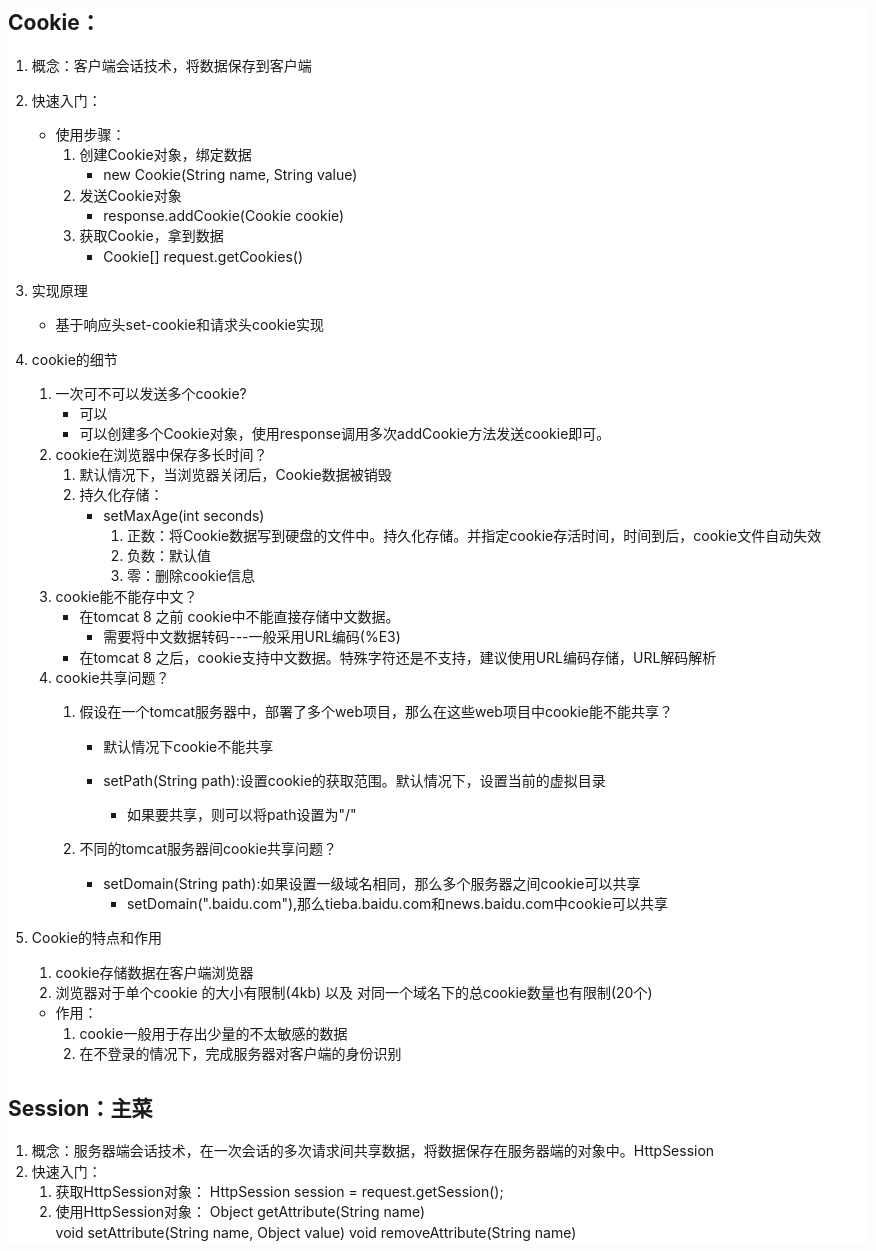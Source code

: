 
## Cookie：
1. 概念：客户端会话技术，将数据保存到客户端

2. 快速入门：
    * 使用步骤：
        1. 创建Cookie对象，绑定数据
            * new Cookie(String name, String value) 
        2. 发送Cookie对象
            * response.addCookie(Cookie cookie) 
        3. 获取Cookie，拿到数据
            * Cookie[]  request.getCookies()  


3. 实现原理
    * 基于响应头set-cookie和请求头cookie实现

4. cookie的细节
    1. 一次可不可以发送多个cookie?
        * 可以
        * 可以创建多个Cookie对象，使用response调用多次addCookie方法发送cookie即可。
    2. cookie在浏览器中保存多长时间？
        1. 默认情况下，当浏览器关闭后，Cookie数据被销毁
        2. 持久化存储：
            * setMaxAge(int seconds)
                1. 正数：将Cookie数据写到硬盘的文件中。持久化存储。并指定cookie存活时间，时间到后，cookie文件自动失效
                2. 负数：默认值
                3. 零：删除cookie信息
    3. cookie能不能存中文？
        * 在tomcat 8 之前 cookie中不能直接存储中文数据。
            * 需要将中文数据转码---一般采用URL编码(%E3)
        * 在tomcat 8 之后，cookie支持中文数据。特殊字符还是不支持，建议使用URL编码存储，URL解码解析
    4. cookie共享问题？
        1. 假设在一个tomcat服务器中，部署了多个web项目，那么在这些web项目中cookie能不能共享？
            * 默认情况下cookie不能共享

            * setPath(String path):设置cookie的获取范围。默认情况下，设置当前的虚拟目录
                * 如果要共享，则可以将path设置为"/"
        
        2. 不同的tomcat服务器间cookie共享问题？
            * setDomain(String path):如果设置一级域名相同，那么多个服务器之间cookie可以共享
                * setDomain(".baidu.com"),那么tieba.baidu.com和news.baidu.com中cookie可以共享
        

5. Cookie的特点和作用
    1. cookie存储数据在客户端浏览器
    2. 浏览器对于单个cookie 的大小有限制(4kb) 以及 对同一个域名下的总cookie数量也有限制(20个)

    * 作用：
        1. cookie一般用于存出少量的不太敏感的数据
        2. 在不登录的情况下，完成服务器对客户端的身份识别


## Session：主菜
1. 概念：服务器端会话技术，在一次会话的多次请求间共享数据，将数据保存在服务器端的对象中。HttpSession
2. 快速入门：
    1. 获取HttpSession对象：
        HttpSession session = request.getSession();
    2. 使用HttpSession对象：
        Object getAttribute(String name)  
        void setAttribute(String name, Object value)
        void removeAttribute(String name)  
